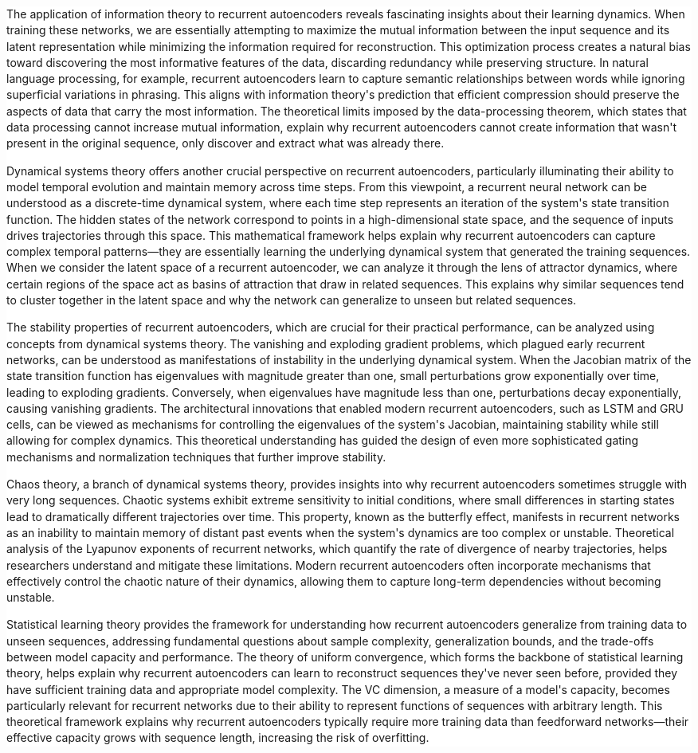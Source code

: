 The application of information theory to recurrent autoencoders reveals fascinating insights about their learning dynamics. When training these networks, we are essentially attempting to maximize the mutual information between the input sequence and its latent representation while minimizing the information required for reconstruction. This optimization process creates a natural bias toward discovering the most informative features of the data, discarding redundancy while preserving structure. In natural language processing, for example, recurrent autoencoders learn to capture semantic relationships between words while ignoring superficial variations in phrasing. This aligns with information theory's prediction that efficient compression should preserve the aspects of data that carry the most information. The theoretical limits imposed by the data-processing theorem, which states that data processing cannot increase mutual information, explain why recurrent autoencoders cannot create information that wasn't present in the original sequence, only discover and extract what was already there.

Dynamical systems theory offers another crucial perspective on recurrent autoencoders, particularly illuminating their ability to model temporal evolution and maintain memory across time steps. From this viewpoint, a recurrent neural network can be understood as a discrete-time dynamical system, where each time step represents an iteration of the system's state transition function. The hidden states of the network correspond to points in a high-dimensional state space, and the sequence of inputs drives trajectories through this space. This mathematical framework helps explain why recurrent autoencoders can capture complex temporal patterns—they are essentially learning the underlying dynamical system that generated the training sequences. When we consider the latent space of a recurrent autoencoder, we can analyze it through the lens of attractor dynamics, where certain regions of the space act as basins of attraction that draw in related sequences. This explains why similar sequences tend to cluster together in the latent space and why the network can generalize to unseen but related sequences.

The stability properties of recurrent autoencoders, which are crucial for their practical performance, can be analyzed using concepts from dynamical systems theory. The vanishing and exploding gradient problems, which plagued early recurrent networks, can be understood as manifestations of instability in the underlying dynamical system. When the Jacobian matrix of the state transition function has eigenvalues with magnitude greater than one, small perturbations grow exponentially over time, leading to exploding gradients. Conversely, when eigenvalues have magnitude less than one, perturbations decay exponentially, causing vanishing gradients. The architectural innovations that enabled modern recurrent autoencoders, such as LSTM and GRU cells, can be viewed as mechanisms for controlling the eigenvalues of the system's Jacobian, maintaining stability while still allowing for complex dynamics. This theoretical understanding has guided the design of even more sophisticated gating mechanisms and normalization techniques that further improve stability.

Chaos theory, a branch of dynamical systems theory, provides insights into why recurrent autoencoders sometimes struggle with very long sequences. Chaotic systems exhibit extreme sensitivity to initial conditions, where small differences in starting states lead to dramatically different trajectories over time. This property, known as the butterfly effect, manifests in recurrent networks as an inability to maintain memory of distant past events when the system's dynamics are too complex or unstable. Theoretical analysis of the Lyapunov exponents of recurrent networks, which quantify the rate of divergence of nearby trajectories, helps researchers understand and mitigate these limitations. Modern recurrent autoencoders often incorporate mechanisms that effectively control the chaotic nature of their dynamics, allowing them to capture long-term dependencies without becoming unstable.

Statistical learning theory provides the framework for understanding how recurrent autoencoders generalize from training data to unseen sequences, addressing fundamental questions about sample complexity, generalization bounds, and the trade-offs between model capacity and performance. The theory of uniform convergence, which forms the backbone of statistical learning theory, helps explain why recurrent autoencoders can learn to reconstruct sequences they've never seen before, provided they have sufficient training data and appropriate model complexity. The VC dimension, a measure of a model's capacity, becomes particularly relevant for recurrent networks due to their ability to represent functions of sequences with arbitrary length. This theoretical framework explains why recurrent autoencoders typically require more training data than feedforward networks—their effective capacity grows with sequence length, increasing the risk of overfitting.
